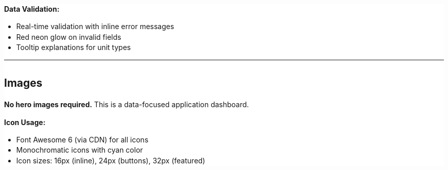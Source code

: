 **Data Validation:**
- Real-time validation with inline error messages
- Red neon glow on invalid fields
- Tooltip explanations for unit types

---

## Images

**No hero images required.** This is a data-focused application dashboard.

**Icon Usage:**
- Font Awesome 6 (via CDN) for all icons
- Monochromatic icons with cyan color
- Icon sizes: 16px (inline), 24px (buttons), 32px (featured)